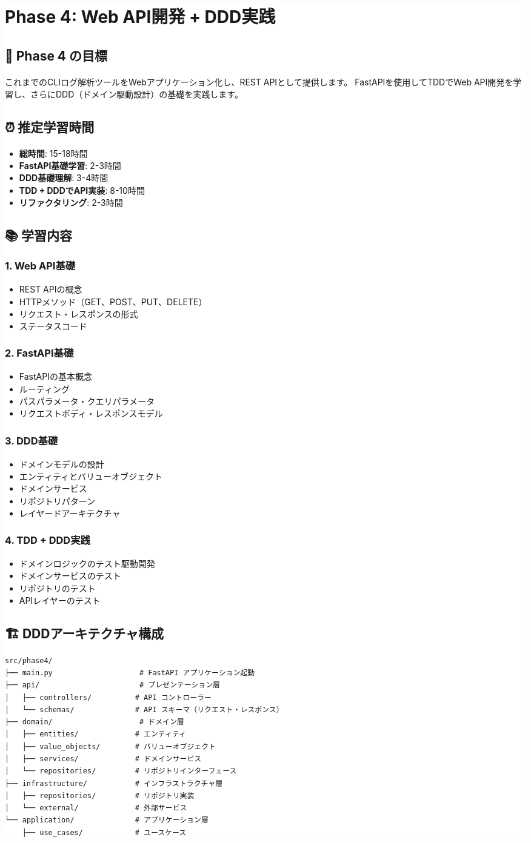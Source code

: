 # Phase 4: Web API開発 + DDD実践

## 🎯 Phase 4 の目標

これまでのCLIログ解析ツールをWebアプリケーション化し、REST APIとして提供します。
FastAPIを使用してTDDでWeb API開発を学習し、さらにDDD（ドメイン駆動設計）の基礎を実践します。

## ⏰ 推定学習時間

- **総時間**: 15-18時間
- **FastAPI基礎学習**: 2-3時間
- **DDD基礎理解**: 3-4時間
- **TDD + DDDでAPI実装**: 8-10時間
- **リファクタリング**: 2-3時間

## 📚 学習内容

### 1. Web API基礎
- REST APIの概念
- HTTPメソッド（GET、POST、PUT、DELETE）
- リクエスト・レスポンスの形式
- ステータスコード

### 2. FastAPI基礎
- FastAPIの基本概念
- ルーティング
- パスパラメータ・クエリパラメータ
- リクエストボディ・レスポンスモデル

### 3. DDD基礎
- ドメインモデルの設計
- エンティティとバリューオブジェクト
- ドメインサービス
- リポジトリパターン
- レイヤードアーキテクチャ

### 4. TDD + DDD実践
- ドメインロジックのテスト駆動開発
- ドメインサービスのテスト
- リポジトリのテスト
- APIレイヤーのテスト

## 🏗 DDDアーキテクチャ構成

```
src/phase4/
├── main.py                    # FastAPI アプリケーション起動
├── api/                       # プレゼンテーション層
│   ├── controllers/          # API コントローラー
│   └── schemas/              # API スキーマ（リクエスト・レスポンス）
├── domain/                    # ドメイン層
│   ├── entities/             # エンティティ
│   ├── value_objects/        # バリューオブジェクト
│   ├── services/             # ドメインサービス
│   └── repositories/         # リポジトリインターフェース
├── infrastructure/           # インフラストラクチャ層
│   ├── repositories/         # リポジトリ実装
│   └── external/             # 外部サービス
└── application/              # アプリケーション層
    ├── use_cases/            # ユースケース
```